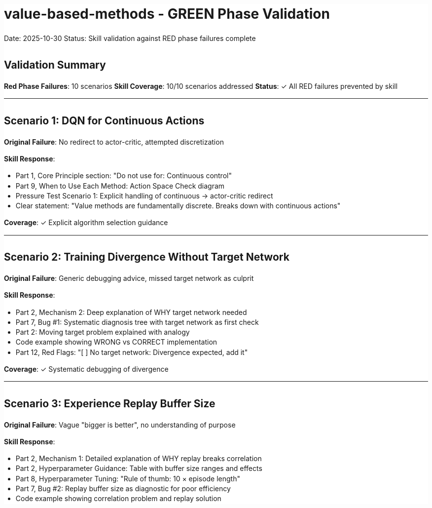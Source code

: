 # value-based-methods - GREEN Phase Validation

Date: 2025-10-30
Status: Skill validation against RED phase failures complete

## Validation Summary

**Red Phase Failures**: 10 scenarios
**Skill Coverage**: 10/10 scenarios addressed
**Status**: ✓ All RED failures prevented by skill

---

## Scenario 1: DQN for Continuous Actions

**Original Failure**: No redirect to actor-critic, attempted discretization

**Skill Response**:
- Part 1, Core Principle section: "Do not use for: Continuous control"
- Part 9, When to Use Each Method: Action Space Check diagram
- Pressure Test Scenario 1: Explicit handling of continuous → actor-critic redirect
- Clear statement: "Value methods are fundamentally discrete. Breaks down with continuous actions"

**Coverage**: ✓ Explicit algorithm selection guidance

---

## Scenario 2: Training Divergence Without Target Network

**Original Failure**: Generic debugging advice, missed target network as culprit

**Skill Response**:
- Part 2, Mechanism 2: Deep explanation of WHY target network needed
- Part 7, Bug #1: Systematic diagnosis tree with target network as first check
- Part 2: Moving target problem explained with analogy
- Code example showing WRONG vs CORRECT implementation
- Part 12, Red Flags: "[ ] No target network: Divergence expected, add it"

**Coverage**: ✓ Systematic debugging of divergence

---

## Scenario 3: Experience Replay Buffer Size

**Original Failure**: Vague "bigger is better", no understanding of purpose

**Skill Response**:
- Part 2, Mechanism 1: Detailed explanation of WHY replay breaks correlation
- Part 2, Hyperparameter Guidance: Table with buffer size ranges and effects
- Part 8, Hyperparameter Tuning: "Rule of thumb: 10 × episode length"
- Part 7, Bug #2: Replay buffer size as diagnostic for poor efficiency
- Code example showing correlation problem and replay solution
